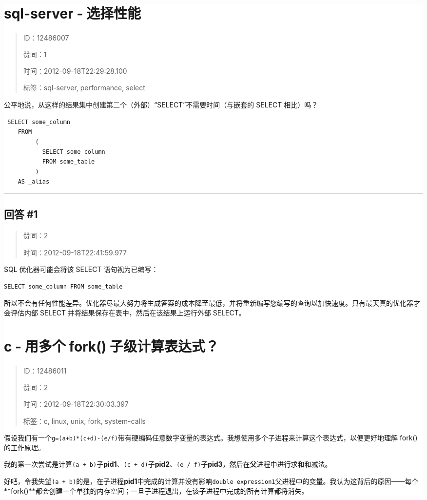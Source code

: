 # sql-server - 选择性能

> ID：12486007
> 
> 赞同：1
> 
> 时间：2012-09-18T22:29:28.100
> 
> 标签：sql-server, performance, select

公平地说，从这样的结果集中创建第二个（外部）“SELECT”不需要时间（与嵌套的 SELECT 相比）吗？

```
 SELECT some_column 
    FROM
         (
           SELECT some_column
           FROM some_table
         )
    AS _alias 
```

* * *

## 回答 #1

> 赞同：2
> 
> 时间：2012-09-18T22:41:59.977

SQL 优化器可能会将该 SELECT 语句视为已编写：

```
SELECT some_column FROM some_table 
```

所以不会有任何性能差异。优化器尽最大努力将生成答案的成本降至最低，并将重新编写您编写的查询以加快速度。只有最天真的优化器才会评估内部 SELECT 并将结果保存在表中，然后在该结果上运行外部 SELECT。

# c - 用多个 fork() 子级计算表达式？

> ID：12486011
> 
> 赞同：2
> 
> 时间：2012-09-18T22:30:03.397
> 
> 标签：c, linux, unix, fork, system-calls

假设我们有一个`g=(a+b)*(c+d)-(e/f)`带有硬编码任意数字变量的表达式。我想使用多个子进程来计算这个表达式，以便更好地理解 fork() 的工作原理。

我的第一次尝试是计算`(a + b)`子**pid1**、`(c + d)`子**pid2**、`(e / f)`子**pid3**，然后在**父**进程中进行求和和减法。

好吧，令我失望`(a + b)`的是，在子进程**pid1**中完成的计算并没有影响`double expression1`父进程中的变量。我认为这背后的原因——每个**fork()**都会创建一个单独的内存空间；一旦子进程退出，在该子进程中完成的所有计算都将消失。
